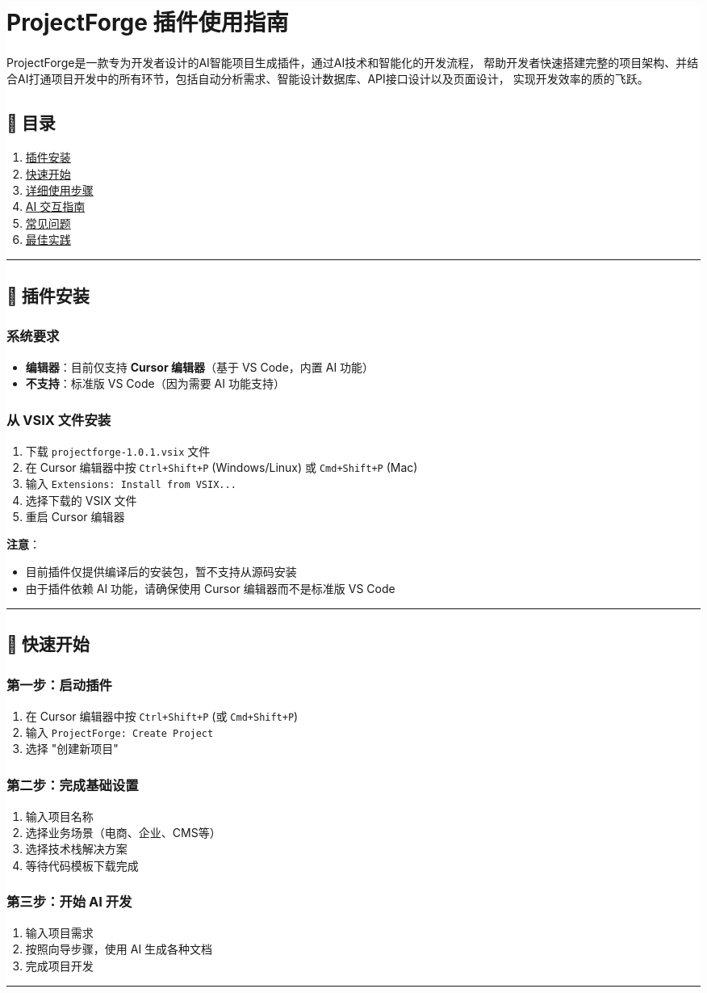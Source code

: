 # ProjectForge 插件使用指南

ProjectForge是一款专为开发者设计的AI智能项目生成插件，通过AI技术和智能化的开发流程， 帮助开发者快速搭建完整的项目架构、并结合AI打通项目开发中的所有环节，包括自动分析需求、智能设计数据库、API接口设计以及页面设计， 实现开发效率的质的飞跃。

## 📖 目录
1. [插件安装](#插件安装)
2. [快速开始](#快速开始)
3. [详细使用步骤](#详细使用步骤)
4. [AI 交互指南](#ai-交互指南)
5. [常见问题](#常见问题)
6. [最佳实践](#最佳实践)

---

## 🚀 插件安装

### 系统要求
- **编辑器**：目前仅支持 **Cursor 编辑器**（基于 VS Code，内置 AI 功能）
- **不支持**：标准版 VS Code（因为需要 AI 功能支持）

### 从 VSIX 文件安装
1. 下载 `projectforge-1.0.1.vsix` 文件
2. 在 Cursor 编辑器中按 `Ctrl+Shift+P` (Windows/Linux) 或 `Cmd+Shift+P` (Mac)
3. 输入 `Extensions: Install from VSIX...`
4. 选择下载的 VSIX 文件
5. 重启 Cursor 编辑器

**注意**：
- 目前插件仅提供编译后的安装包，暂不支持从源码安装
- 由于插件依赖 AI 功能，请确保使用 Cursor 编辑器而不是标准版 VS Code

---

## 🎯 快速开始

### 第一步：启动插件
1. 在 Cursor 编辑器中按 `Ctrl+Shift+P` (或 `Cmd+Shift+P`)
2. 输入 `ProjectForge: Create Project`
3. 选择 "创建新项目"

### 第二步：完成基础设置
1. 输入项目名称
2. 选择业务场景（电商、企业、CMS等）
3. 选择技术栈解决方案
4. 等待代码模板下载完成

### 第三步：开始 AI 开发
1. 输入项目需求
2. 按照向导步骤，使用 AI 生成各种文档
3. 完成项目开发

---